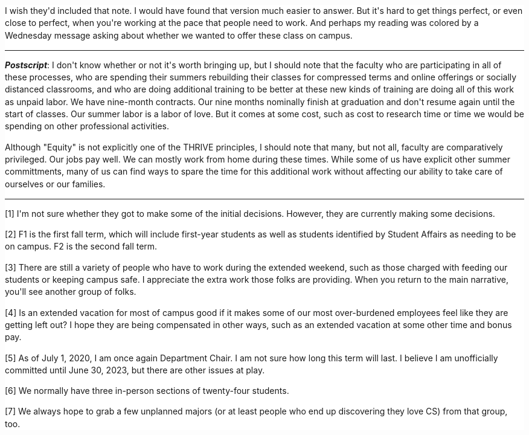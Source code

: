 I wish they'd included that note.  I would have found that version much 
easier to answer.  But it's hard to get things perfect, or even close to
perfect, when you're working at the pace that people need to work.
And perhaps my reading was colored by a Wednesday message asking
about whether we wanted to offer these class on campus.

---

**_Postscript_**: I don't know whether or not it's worth bringing
up, but I should note that the faculty who are participating in all
of these processes, who are spending their summers rebuilding their
classes for compressed terms and online offerings or socially
distanced classrooms, and who are doing additional training to be
better at these new kinds of training are doing all of this work
as unpaid labor.  We have nine-month contracts.  Our nine months
nominally finish at graduation and don't resume again until the
start of classes.  Our summer labor is a labor of love. But it
comes at some cost, such as cost to research time or time we would
be spending on other professional activities.

Although "Equity" is not explicitly one of the THRIVE principles,
I should note that many, but not all, faculty are comparatively
privileged.  Our jobs pay well.  We can mostly work from home during
these times.  While some of us have explicit other summer committments,
many of us can find ways to spare the time for this additional work
without affecting our ability to take care of ourselves or our
families.

---

[1] I'm not sure whether they got to make some of the initial decisions.
However, they are currently making some decisions.

[2] F1 is the first fall term, which will include first-year students as
well as students identified by Student Affairs as needing to be on campus.
F2 is the second fall term.

[3] There are still a variety of people who have to work during the
extended weekend, such as those charged with feeding our students or
keeping campus safe.  I appreciate the extra work those folks are
providing.  When you return to the main narrative, you'll see another
group of folks.

[4] Is an extended vacation for most of campus good if it makes
some of our most over-burdened employees feel like they are getting
left out?  I hope they are being compensated in other ways, such as
an extended vacation at some other time and bonus pay.

[5] As of July 1, 2020, I am once again Department Chair.  I am not
sure how long this term will last.  I believe I am unofficially 
committed until June 30, 2023, but there are other issues at play.

[6] We normally have three in-person sections of twenty-four students.

[7] We always hope to grab a few unplanned majors (or at least people who
end up discovering they love CS) from that group, too.

